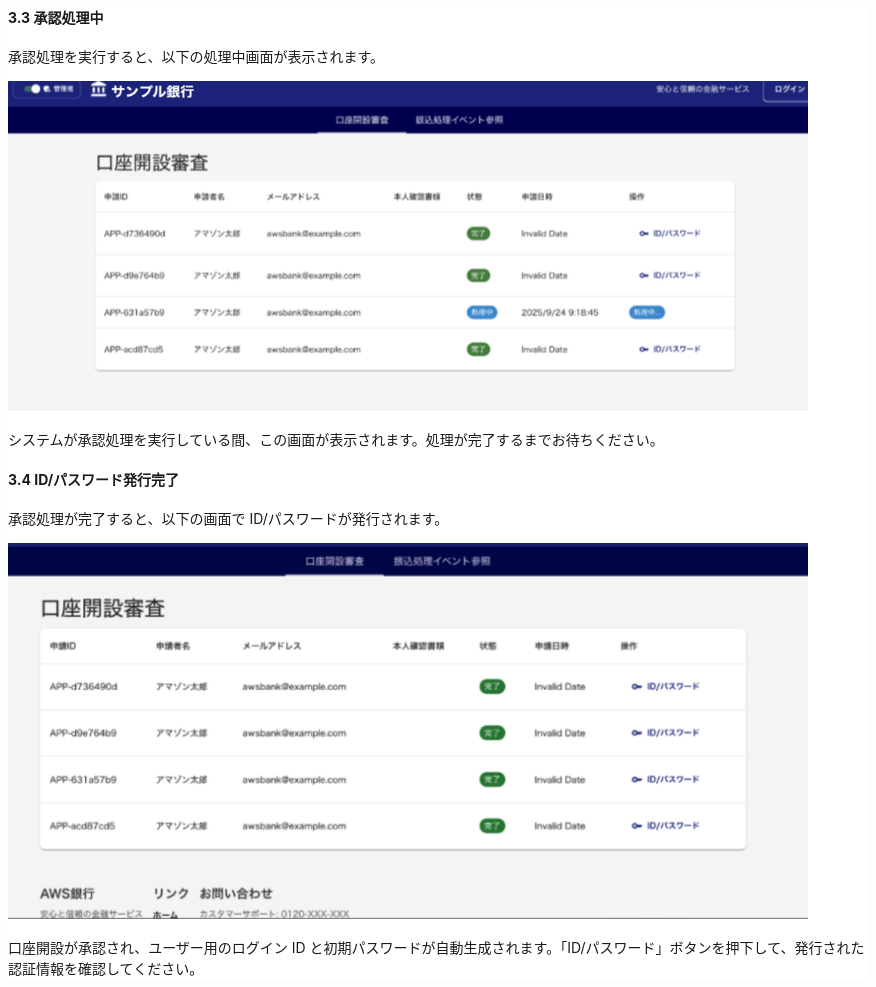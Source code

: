 #### 3.3 承認処理中

承認処理を実行すると、以下の処理中画面が表示されます。

<img src="images/app-guide/admin-processing.png" alt="承認処理中画面" width="800">

システムが承認処理を実行している間、この画面が表示されます。処理が完了するまでお待ちください。

#### 3.4 ID/パスワード発行完了

承認処理が完了すると、以下の画面で ID/パスワードが発行されます。

<img src="images/app-guide/admin-credentials-issued.png" alt="ID/パスワード発行完了画面" width="800">

口座開設が承認され、ユーザー用のログイン ID と初期パスワードが自動生成されます。「ID/パスワード」ボタンを押下して、発行された認証情報を確認してください。
